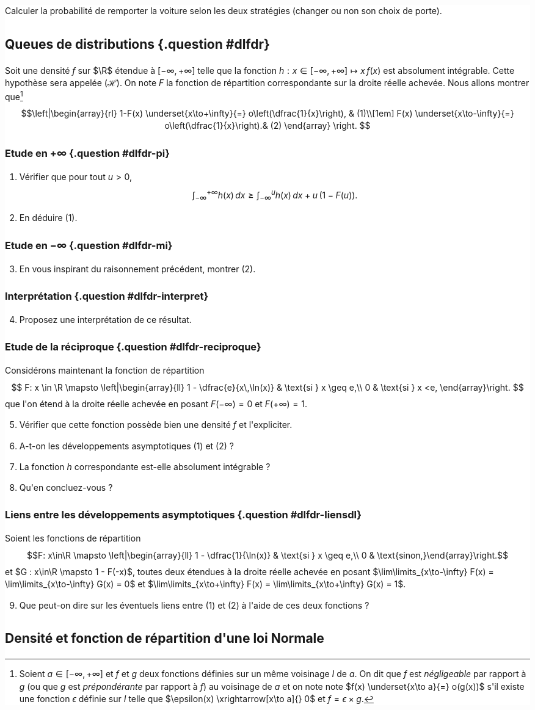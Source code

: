 Calculer la probabilité de remporter la voiture selon les deux stratégies (changer ou non son choix de porte).

## Queues de distributions {.question #dlfdr}

Soit une densité $f$ sur $\R$ étendue à $[-\infty,+\infty]$ telle que la fonction $h: x \in [-\infty,+\infty] \mapsto x\,f(x)$ est absolument intégrable. Cette hypothèse sera appelée $(\mathcal{H})$. On note $F$ la fonction de répartition correspondante sur la droite réelle achevée. Nous allons montrer que[^o]
$$\left|\begin{array}{rl} 1-F(x) \underset{x\to+\infty}{=} o\left(\dfrac{1}{x}\right), & (1)\\[1em] F(x) \underset{x\to-\infty}{=} o\left(\dfrac{1}{x}\right).& (2) \end{array} \right. $$ 

### Etude en $+\infty$ {.question #dlfdr-pi}

1. Vérifier que pour tout $u > 0$, $$\int_{-\infty}^{+\infty} h(x)\,dx \geq \int_{-\infty}^u h(x)\,dx + u\,\left(1-F(u)\right).$$

2. En déduire $(1)$.

[^o]: Soient $a \in [-\infty,+\infty]$ et $f$ et $g$ deux fonctions définies sur un même voisinage $I$ de $a$. On dit que $f$ est *négligeable* par rapport à $g$ (ou que $g$ est *prépondérante* par rapport à $f$) au voisinage de $a$ et on note note $f(x) \underset{x\to a}{=} o(g(x))$ s'il existe une fonction $\epsilon$ définie sur $I$ telle que $\epsilon(x) \xrightarrow[x\to a]{} 0$ et $f = \epsilon \times g$.

### Etude en $-\infty$ {.question #dlfdr-mi}

3. En vous inspirant du raisonnement précédent, montrer $(2)$.

### Interprétation {.question #dlfdr-interpret}

4. Proposez une interprétation de ce résultat.

### Etude de la réciproque {.question #dlfdr-reciproque}

Considérons maintenant la fonction de répartition 
$$ F: x \in \R \mapsto \left|\begin{array}{ll} 1 - \dfrac{e}{x\,\ln(x)} & \text{si } x \geq e,\\ 0 & \text{si } x <e, \end{array}\right. $$
que l'on étend à la droite réelle achevée en posant $F(-\infty) = 0$ et $F(+\infty) = 1$.

5. Vérifier que cette fonction possède bien une densité $f$ et l'expliciter.

6. A-t-on les développements asymptotiques $(1)$ et $(2)$ ? 

7. La fonction $h$ correspondante est-elle absolument intégrable ?

8. Qu'en concluez-vous ?

### Liens entre les développements asymptotiques {.question #dlfdr-liensdl}

Soient les fonctions de répartition $$F: x\in\R \mapsto \left|\begin{array}{ll} 1 - \dfrac{1}{\ln(x)} & \text{si } x \geq e,\\ 0 & \text{sinon,}\end{array}\right.$$ et $G : x\in\R \mapsto 1 - F(-x)$, toutes deux étendues à la droite réelle achevée en posant $\lim\limits_{x\to-\infty} F(x) = \lim\limits_{x\to-\infty} G(x) = 0$ et $\lim\limits_{x\to+\infty} F(x) = \lim\limits_{x\to+\infty} G(x) = 1$.

9. Que peut-on dire sur les éventuels liens entre $(1)$ et $(2)$ à l'aide de ces deux fonctions ?


## Densité et fonction de répartition d'une loi Normale

